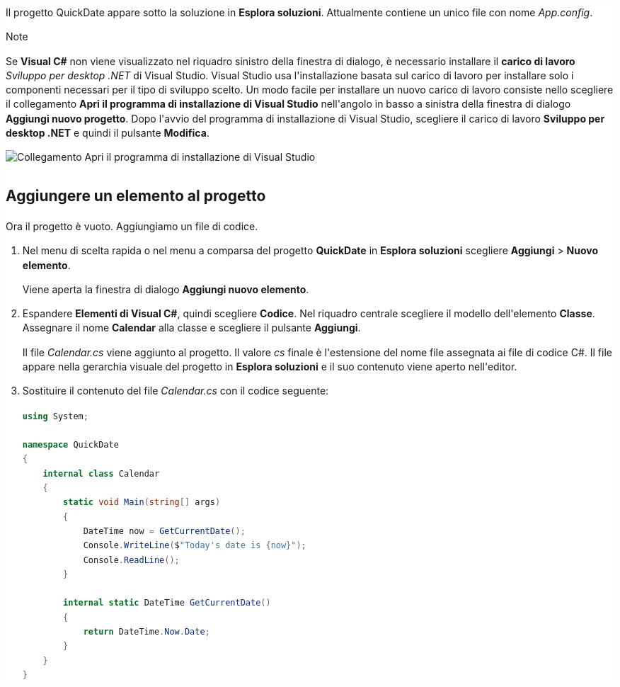    Il progetto QuickDate appare sotto la soluzione in **Esplora soluzioni**. Attualmente contiene un unico file con nome *App.config*.

   > [!NOTE]
   > Se **Visual C#** non viene visualizzato nel riquadro sinistro della finestra di dialogo, è necessario installare il **carico di lavoro** *Sviluppo per desktop .NET* di Visual Studio. Visual Studio usa l'installazione basata sul carico di lavoro per installare solo i componenti necessari per il tipo di sviluppo scelto. Un modo facile per installare un nuovo carico di lavoro consiste nello scegliere il collegamento **Apri il programma di installazione di Visual Studio** nell'angolo in basso a sinistra della finestra di dialogo **Aggiungi nuovo progetto**. Dopo l'avvio del programma di installazione di Visual Studio, scegliere il carico di lavoro **Sviluppo per desktop .NET** e quindi il pulsante **Modifica**.

   ![Collegamento Apri il programma di installazione di Visual Studio](../media/tutorial-projects-open-installer.png)

## <a name="add-an-item-to-the-project"></a>Aggiungere un elemento al progetto

Ora il progetto è vuoto. Aggiungiamo un file di codice.

1. Nel menu di scelta rapida o nel menu a comparsa del progetto **QuickDate** in **Esplora soluzioni** scegliere **Aggiungi** > **Nuovo elemento**.

   Viene aperta la finestra di dialogo **Aggiungi nuovo elemento**.

1. Espandere **Elementi di Visual C#**, quindi scegliere **Codice**. Nel riquadro centrale scegliere il modello dell'elemento **Classe**. Assegnare il nome **Calendar** alla classe e scegliere il pulsante **Aggiungi**.

   Il file *Calendar.cs* viene aggiunto al progetto. Il valore *cs* finale è l'estensione del nome file assegnata ai file di codice C#. Il file appare nella gerarchia visuale del progetto in **Esplora soluzioni** e il suo contenuto viene aperto nell'editor.

1. Sostituire il contenuto del file *Calendar.cs* con il codice seguente:

   ```csharp
   using System;

   namespace QuickDate
   {
       internal class Calendar
       {
           static void Main(string[] args)
           {
               DateTime now = GetCurrentDate();
               Console.WriteLine($"Today's date is {now}");
               Console.ReadLine();
           }

           internal static DateTime GetCurrentDate()
           {
               return DateTime.Now.Date;
           }
       }
   }
   ```
